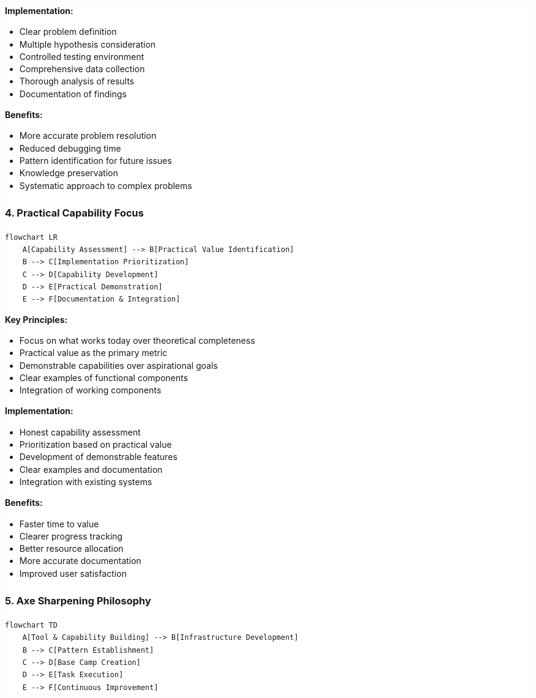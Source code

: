 **Implementation:**
- Clear problem definition
- Multiple hypothesis consideration
- Controlled testing environment
- Comprehensive data collection
- Thorough analysis of results
- Documentation of findings

**Benefits:**
- More accurate problem resolution
- Reduced debugging time
- Pattern identification for future issues
- Knowledge preservation
- Systematic approach to complex problems

### 4. Practical Capability Focus

```mermaid
flowchart LR
    A[Capability Assessment] --> B[Practical Value Identification]
    B --> C[Implementation Prioritization]
    C --> D[Capability Development]
    D --> E[Practical Demonstration]
    E --> F[Documentation & Integration]
```

**Key Principles:**
- Focus on what works today over theoretical completeness
- Practical value as the primary metric
- Demonstrable capabilities over aspirational goals
- Clear examples of functional components
- Integration of working components

**Implementation:**
- Honest capability assessment
- Prioritization based on practical value
- Development of demonstrable features
- Clear examples and documentation
- Integration with existing systems

**Benefits:**
- Faster time to value
- Clearer progress tracking
- Better resource allocation
- More accurate documentation
- Improved user satisfaction

### 5. Axe Sharpening Philosophy

```mermaid
flowchart TD
    A[Tool & Capability Building] --> B[Infrastructure Development]
    B --> C[Pattern Establishment]
    C --> D[Base Camp Creation]
    D --> E[Task Execution]
    E --> F[Continuous Improvement]
```
